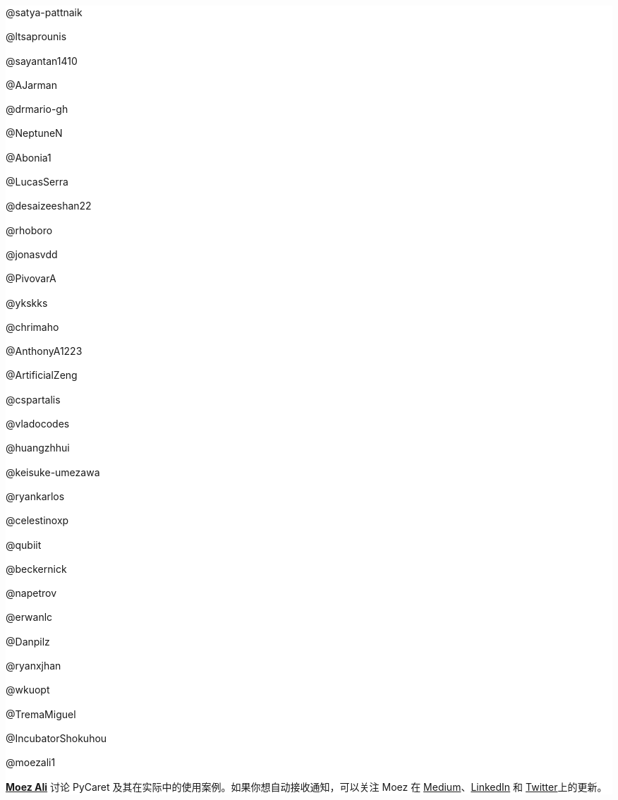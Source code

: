 @satya-pattnaik

@ltsaprounis

@sayantan1410

@AJarman

@drmario-gh

@NeptuneN

@Abonia1

@LucasSerra

@desaizeeshan22

@rhoboro

@jonasvdd

@PivovarA

@ykskks

@chrimaho

@AnthonyA1223

@ArtificialZeng

@cspartalis

@vladocodes

@huangzhhui

@keisuke-umezawa

@ryankarlos

@celestinoxp

@qubiit

@beckernick

@napetrov

@erwanlc

@Danpilz

@ryanxjhan

@wkuopt

@TremaMiguel

@IncubatorShokuhou

@moezali1

**[Moez Ali](https://www.linkedin.com/in/profile-moez/)** 讨论 PyCaret 及其在实际中的使用案例。如果你想自动接收通知，可以关注 Moez 在 [Medium](https://medium.com/@moez-62905)、[LinkedIn](https://www.linkedin.com/in/profile-moez/) 和 [Twitter](https://twitter.com/moezpycaretorg1)上的更新。
